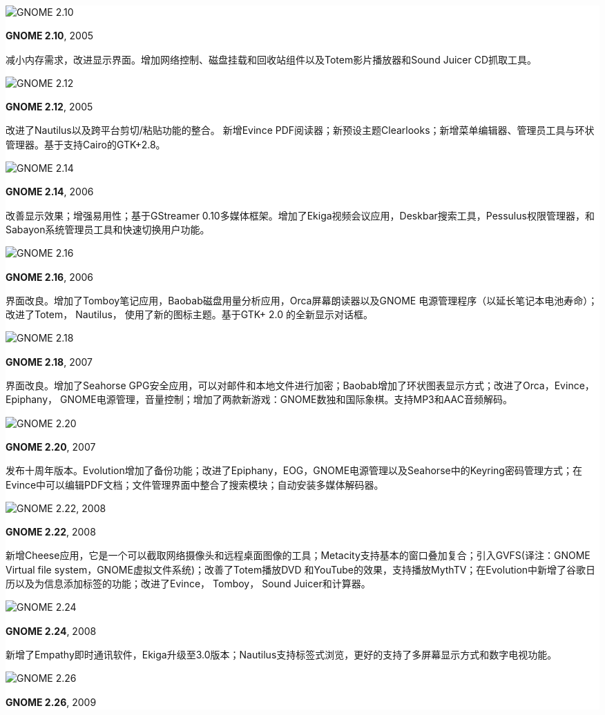 ![GNOME 2.10](https://github.com/paulcarroty/Articles/raw/master/GNOME_History/2.10/GNOME-Screenshot-2.10-FC4.png)

**GNOME 2.10**, 2005

减小内存需求，改进显示界面。增加网络控制、磁盘挂载和回收站组件以及Totem影片播放器和Sound Juicer CD抓取工具。

![GNOME 2.12](https://github.com/paulcarroty/Articles/raw/master/GNOME_History/2.12/gnome-livecd.jpg)

**GNOME 2.12**, 2005

改进了Nautilus以及跨平台剪切/粘贴功能的整合。 新增Evince PDF阅读器；新预设主题Clearlooks；新增菜单编辑器、管理员工具与环状管理器。基于支持Cairo的GTK+2.8。

![GNOME 2.14](https://github.com/paulcarroty/Articles/raw/master/GNOME_History/2.14/debian4-stable.jpg)

**GNOME 2.14**, 2006

改善显示效果；增强易用性；基于GStreamer 0.10多媒体框架。增加了Ekiga视频会议应用，Deskbar搜索工具，Pessulus权限管理器，和Sabayon系统管理员工具和快速切换用户功能。

![GNOME 2.16](https://github.com/paulcarroty/Articles/raw/master/GNOME_History/2.16/Gnome-2.16-screenshot.png)

**GNOME 2.16**, 2006

界面改良。增加了Tomboy笔记应用，Baobab磁盘用量分析应用，Orca屏幕朗读器以及GNOME 电源管理程序（以延长笔记本电池寿命）；改进了Totem， Nautilus， 使用了新的图标主题。基于GTK+ 2.0 的全新显示对话框。

![GNOME 2.18](https://github.com/paulcarroty/Articles/raw/master/GNOME_History/2.18/Gnome-2.18.1.png)

**GNOME 2.18**, 2007

界面改良。增加了Seahorse GPG安全应用，可以对邮件和本地文件进行加密；Baobab增加了环状图表显示方式；改进了Orca，Evince， Epiphany， GNOME电源管理，音量控制；增加了两款新游戏：GNOME数独和国际象棋。支持MP3和AAC音频解码。

![GNOME 2.20](https://github.com/paulcarroty/Articles/raw/master/GNOME_History/2.20/rnintroduction-screenshot.png)

**GNOME 2.20**, 2007

发布十周年版本。Evolution增加了备份功能；改进了Epiphany，EOG，GNOME电源管理以及Seahorse中的Keyring密码管理方式；在Evince中可以编辑PDF文档；文件管理界面中整合了搜索模块；自动安装多媒体解码器。

![GNOME 2.22, 2008](https://github.com/paulcarroty/Articles/raw/master/GNOME_History/2.22/GNOME-2-22-2-Released-2.png)

**GNOME 2.22**, 2008

新增Cheese应用，它是一个可以截取网络摄像头和远程桌面图像的工具；Metacity支持基本的窗口叠加复合；引入GVFS(译注：GNOME Virtual file system，GNOME虚拟文件系统)；改善了Totem播放DVD 和YouTube的效果，支持播放MythTV；在Evolution中新增了谷歌日历以及为信息添加标签的功能；改进了Evince， Tomboy， Sound Juicer和计算器。

![GNOME 2.24](https://github.com/paulcarroty/Articles/raw/master/GNOME_History/2.24/gnome-224.jpg)

**GNOME 2.24**, 2008

新增了Empathy即时通讯软件，Ekiga升级至3.0版本；Nautilus支持标签式浏览，更好的支持了多屏幕显示方式和数字电视功能。

![GNOME 2.26](https://github.com/paulcarroty/Articles/raw/master/GNOME_History/2.26/gnome226-large_001.jpg)

**GNOME 2.26**, 2009
